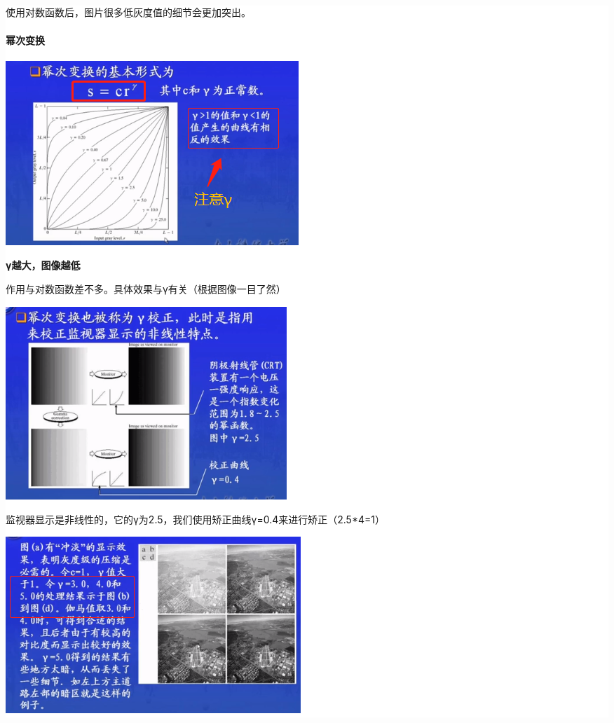 使用对数函数后，图片很多低灰度值的细节会更加突出。

#### 幂次变换

![1574585920582](../typora-pic/1574585920582.png)

**γ越大，图像越低**

作用与对数函数差不多。具体效果与γ有关（根据图像一目了然）

![1574586270598](../typora-pic/1574586270598.png)

监视器显示是非线性的，它的γ为2.5，我们使用矫正曲线γ=0.4来进行矫正（2.5*4=1）

![1574586673309](../typora-pic/1574586673309.png)
